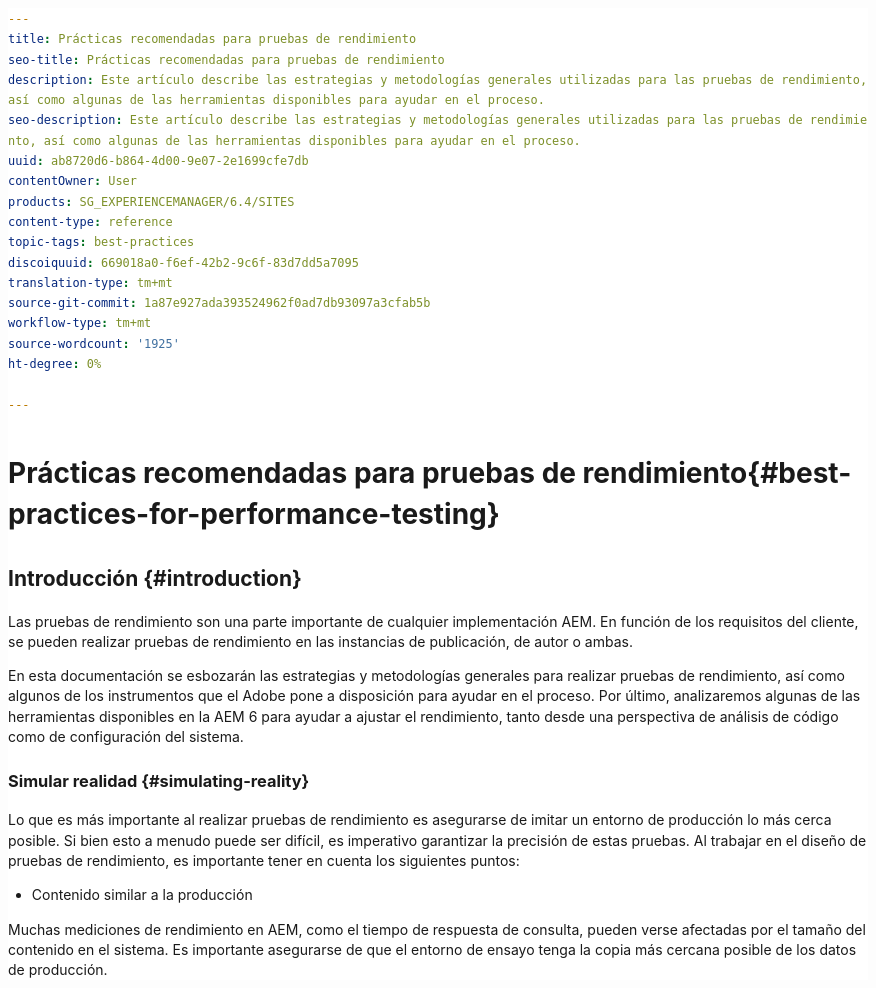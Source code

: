```yaml
---
title: Prácticas recomendadas para pruebas de rendimiento
seo-title: Prácticas recomendadas para pruebas de rendimiento
description: Este artículo describe las estrategias y metodologías generales utilizadas para las pruebas de rendimiento, así como algunas de las herramientas disponibles para ayudar en el proceso.
seo-description: Este artículo describe las estrategias y metodologías generales utilizadas para las pruebas de rendimiento, así como algunas de las herramientas disponibles para ayudar en el proceso.
uuid: ab8720d6-b864-4d00-9e07-2e1699cfe7db
contentOwner: User
products: SG_EXPERIENCEMANAGER/6.4/SITES
content-type: reference
topic-tags: best-practices
discoiquuid: 669018a0-f6ef-42b2-9c6f-83d7dd5a7095
translation-type: tm+mt
source-git-commit: 1a87e927ada393524962f0ad7db93097a3cfab5b
workflow-type: tm+mt
source-wordcount: '1925'
ht-degree: 0%

---
```



# Prácticas recomendadas para pruebas de rendimiento{#best-practices-for-performance-testing}

## Introducción {#introduction}

Las pruebas de rendimiento son una parte importante de cualquier implementación AEM. En función de los requisitos del cliente, se pueden realizar pruebas de rendimiento en las instancias de publicación, de autor o ambas.

En esta documentación se esbozarán las estrategias y metodologías generales para realizar pruebas de rendimiento, así como algunos de los instrumentos que el Adobe pone a disposición para ayudar en el proceso. Por último, analizaremos algunas de las herramientas disponibles en la AEM 6 para ayudar a ajustar el rendimiento, tanto desde una perspectiva de análisis de código como de configuración del sistema.

### Simular realidad {#simulating-reality}

Lo que es más importante al realizar pruebas de rendimiento es asegurarse de imitar un entorno de producción lo más cerca posible. Si bien esto a menudo puede ser difícil, es imperativo garantizar la precisión de estas pruebas. Al trabajar en el diseño de pruebas de rendimiento, es importante tener en cuenta los siguientes puntos:

* Contenido similar a la producción

Muchas mediciones de rendimiento en AEM, como el tiempo de respuesta de consulta, pueden verse afectadas por el tamaño del contenido en el sistema. Es importante asegurarse de que el entorno de ensayo tenga la copia más cercana posible de los datos de producción.
